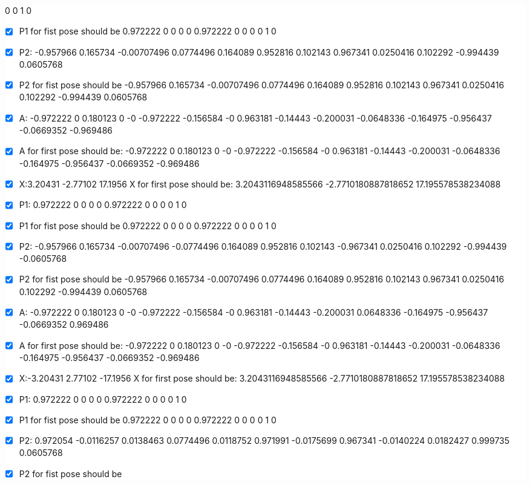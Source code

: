   0 0 1 0
- [x] P1 for fist pose should be
  0.972222 0 0 0
  0 0.972222 0 0
  0 0 1 0
- [x] P2: -0.957966 0.165734 -0.00707496 0.0774496
  0.164089 0.952816 0.102143 0.967341
  0.0250416 0.102292 -0.994439 0.0605768
- [x] P2 for fist pose should be
   -0.957966 0.165734 -0.00707496 0.0774496
  0.164089 0.952816 0.102143 0.967341
  0.0250416 0.102292 -0.994439 0.0605768

- [x] A: -0.972222 0 0.180123 0
  -0 -0.972222 -0.156584 -0
  0.963181 -0.14443 -0.200031 -0.0648336
  -0.164975 -0.956437 -0.0669352 -0.969486

- [x] A for first pose should be:
  -0.972222 0 0.180123 0
  -0 -0.972222 -0.156584 -0
  0.963181 -0.14443 -0.200031 -0.0648336
  -0.164975 -0.956437 -0.0669352 -0.969486
- [x] X:3.20431 -2.77102 17.1956
  X for first pose should be:
  3.2043116948585566 -2.7710180887818652 17.195578538234088
- [x] P1: 0.972222 0 0 0
  0 0.972222 0 0
  0 0 1 0
- [x] P1 for fist pose should be
  0.972222 0 0 0
  0 0.972222 0 0
  0 0 1 0
- [x] P2: -0.957966 0.165734 -0.00707496 -0.0774496
  0.164089 0.952816 0.102143 -0.967341
  0.0250416 0.102292 -0.994439 -0.0605768
- [x] P2 for fist pose should be
   -0.957966 0.165734 -0.00707496 0.0774496
  0.164089 0.952816 0.102143 0.967341
  0.0250416 0.102292 -0.994439 0.0605768

- [x] A: -0.972222 0 0.180123 0
  -0 -0.972222 -0.156584 -0
  0.963181 -0.14443 -0.200031 0.0648336
  -0.164975 -0.956437 -0.0669352 0.969486

- [x] A for first pose should be:
  -0.972222 0 0.180123 0
  -0 -0.972222 -0.156584 -0
  0.963181 -0.14443 -0.200031 -0.0648336
  -0.164975 -0.956437 -0.0669352 -0.969486
- [x] X:-3.20431 2.77102 -17.1956
  X for first pose should be:
  3.2043116948585566 -2.7710180887818652 17.195578538234088
- [x] P1: 0.972222 0 0 0
  0 0.972222 0 0
  0 0 1 0
- [x] P1 for fist pose should be
  0.972222 0 0 0
  0 0.972222 0 0
  0 0 1 0
- [x] P2: 0.972054 -0.0116257 0.0138463 0.0774496
  0.0118752 0.971991 -0.0175699 0.967341
  -0.0140224 0.0182427 0.999735 0.0605768
- [x] P2 for fist pose should be